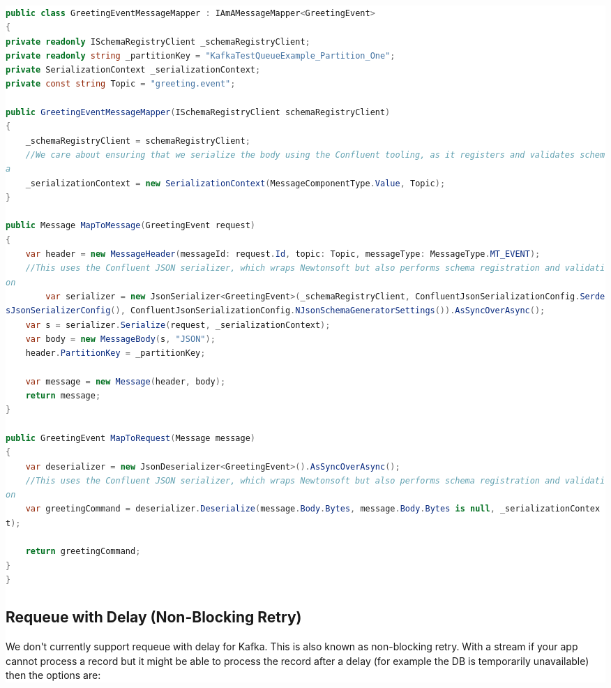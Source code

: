 
``` csharp
public class GreetingEventMessageMapper : IAmAMessageMapper<GreetingEvent>
{
private readonly ISchemaRegistryClient _schemaRegistryClient;
private readonly string _partitionKey = "KafkaTestQueueExample_Partition_One";
private SerializationContext _serializationContext;
private const string Topic = "greeting.event";

public GreetingEventMessageMapper(ISchemaRegistryClient schemaRegistryClient)
{
	_schemaRegistryClient = schemaRegistryClient;
	//We care about ensuring that we serialize the body using the Confluent tooling, as it registers and validates schema
	_serializationContext = new SerializationContext(MessageComponentType.Value, Topic);
}

public Message MapToMessage(GreetingEvent request)
{
	var header = new MessageHeader(messageId: request.Id, topic: Topic, messageType: MessageType.MT_EVENT);
	//This uses the Confluent JSON serializer, which wraps Newtonsoft but also performs schema registration and validation
        var serializer = new JsonSerializer<GreetingEvent>(_schemaRegistryClient, ConfluentJsonSerializationConfig.SerdesJsonSerializerConfig(), ConfluentJsonSerializationConfig.NJsonSchemaGeneratorSettings()).AsSyncOverAsync();
 	var s = serializer.Serialize(request, _serializationContext);
	var body = new MessageBody(s, "JSON");
	header.PartitionKey = _partitionKey;

	var message = new Message(header, body);
	return message;
}

public GreetingEvent MapToRequest(Message message)
{
	var deserializer = new JsonDeserializer<GreetingEvent>().AsSyncOverAsync();
	//This uses the Confluent JSON serializer, which wraps Newtonsoft but also performs schema registration and validation
	var greetingCommand = deserializer.Deserialize(message.Body.Bytes, message.Body.Bytes is null, _serializationContext);
	
	return greetingCommand;
}
}

```

## Requeue with Delay (Non-Blocking Retry)

We don't currently support requeue with delay for Kafka. This is also known as non-blocking retry. With a stream if your app cannot process a record but it might be able to process the record after a delay (for example the DB is temporarily unavailable) then the options are:
